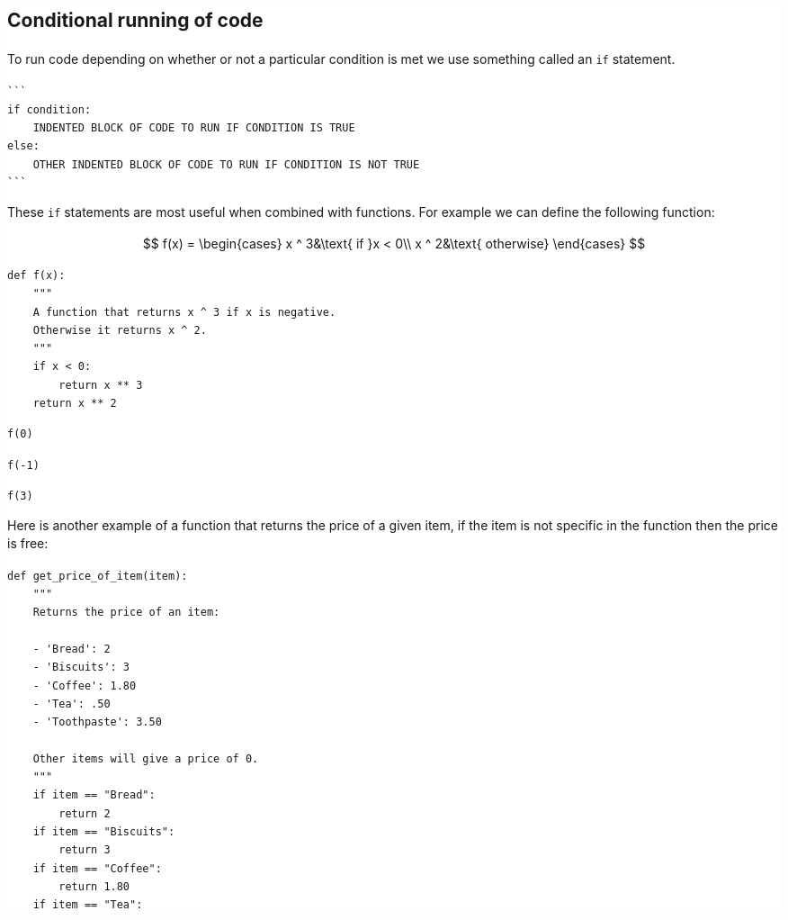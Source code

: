 ## Conditional running of code

To run code depending on whether or not a particular condition is met we use
something called an `if` statement.

````{tip}
```
if condition:
    INDENTED BLOCK OF CODE TO RUN IF CONDITION IS TRUE
else:
    OTHER INDENTED BLOCK OF CODE TO RUN IF CONDITION IS NOT TRUE
```
````

These `if` statements are most useful when combined with functions. For example
we can define the following function:

$$
    f(x) = \begin{cases}
            x ^ 3&\text{ if }x < 0\\
            x ^ 2&\text{ otherwise}
            \end{cases}
$$

```{code-cell} ipython3
def f(x):
    """
    A function that returns x ^ 3 if x is negative.
    Otherwise it returns x ^ 2.
    """
    if x < 0:
        return x ** 3
    return x ** 2
```

```{code-cell} ipython3
f(0)
```

```{code-cell} ipython3
f(-1)
```

```{code-cell} ipython3
f(3)
```

Here is another example of a function that returns the price of a given item, if
the item is not specific in the function then the price is free:

```{code-cell} ipython3
def get_price_of_item(item):
    """
    Returns the price of an item:

    - 'Bread': 2
    - 'Biscuits': 3
    - 'Coffee': 1.80
    - 'Tea': .50
    - 'Toothpaste': 3.50

    Other items will give a price of 0.
    """
    if item == "Bread":
        return 2
    if item == "Biscuits":
        return 3
    if item == "Coffee":
        return 1.80
    if item == "Tea":
```